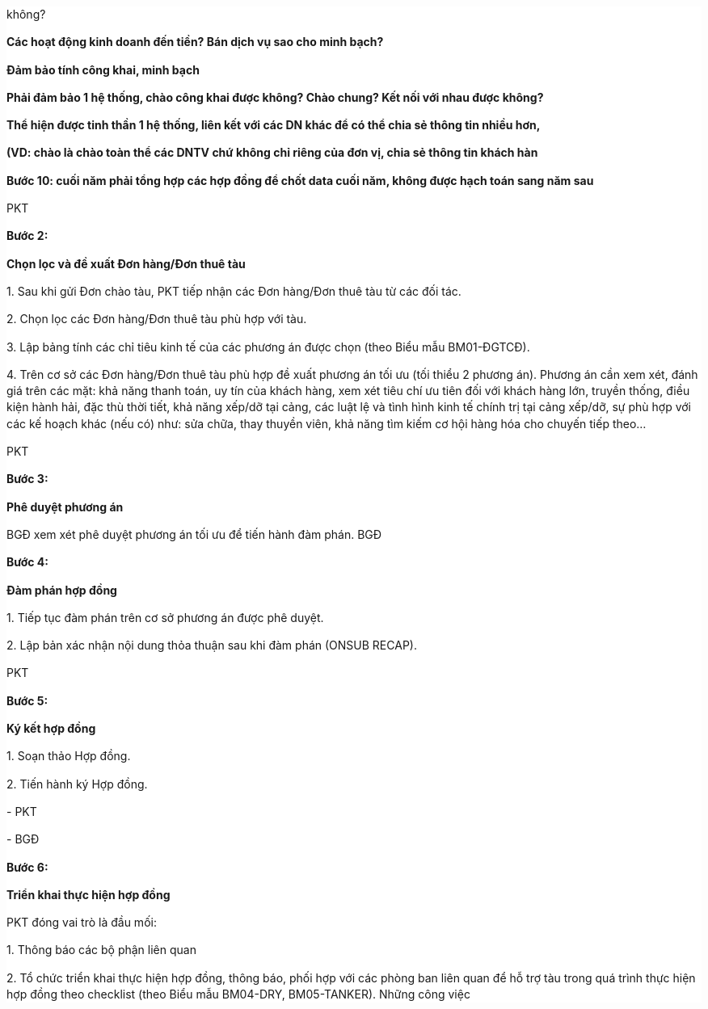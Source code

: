 không?</strong></p>
<p><strong>Các hoạt động kinh doanh đến tiền? Bán dịch vụ sao cho minh
bạch?</strong></p>
<p><strong>Đảm bảo tính công khai, minh bạch</strong></p>
<p><strong>Phải đảm bảo 1 hệ thống, chào công khai được không? Chào
chung? Kết nối với nhau được không?</strong></p>
<p><strong>Thể hiện được tinh thần 1 hệ thống, liên kết với các DN khác
để có thể chia sẻ thông tin nhiều hơn,</strong></p>
<p><strong>(VD: chào là chào toàn thể các DNTV chứ không chỉ riêng của
đơn vị, chia sẻ thông tin khách hàn</strong></p>
<p><strong>Bước 10: cuối năm phải tổng hợp các hợp đồng để chốt data
cuối năm, không được hạch toán sang năm sau</strong></p></td>
<td style="text-align: center;">PKT</td>
</tr>
<tr>
<td style="text-align: left;"><p><strong>Bước 2:</strong></p>
<p><strong>Chọn lọc và đề xuất Đơn hàng/Đơn thuê tàu</strong></p></td>
<td style="text-align: left;"><p>1. Sau khi gửi Đơn chào tàu, PKT tiếp
nhận các Đơn hàng/Đơn thuê tàu từ các đối tác.</p>
<p>2. Chọn lọc các Đơn hàng/Đơn thuê tàu phù hợp với tàu.</p>
<p>3. Lập bảng tính các chỉ tiêu kinh tế của các phương án được chọn
(theo Biểu mẫu BM01-ĐGTCĐ).</p>
<p>4. Trên cơ sở các Đơn hàng/Đơn thuê tàu phù hợp đề xuất phương án tối
ưu (tối thiểu 2 phương án). Phương án cần xem xét, đánh giá trên các
mặt: khả năng thanh toán, uy tín của khách hàng, xem xét tiêu chí ưu
tiên đối với khách hàng lớn, truyền thống, điều kiện hành hải, đặc thù
thời tiết, khả năng xếp/dỡ tại cảng, các luật lệ và tình hình kinh tế
chính trị tại cảng xếp/dỡ, sự phù hợp với các kế hoạch khác (nếu có)
như: sửa chữa, thay thuyền viên, khả năng tìm kiếm cơ hội hàng hóa cho
chuyến tiếp theo…</p></td>
<td style="text-align: center;">PKT</td>
</tr>
<tr>
<td style="text-align: left;"><p><strong>Bước 3:</strong></p>
<p><strong>Phê duyệt phương án</strong></p></td>
<td style="text-align: left;">BGĐ xem xét phê duyệt phương án tối ưu để
tiến hành đàm phán.</td>
<td style="text-align: center;">BGĐ</td>
</tr>
<tr>
<td style="text-align: left;"><p><strong>Bước 4:</strong></p>
<p><strong>Đàm phán hợp đồng</strong></p></td>
<td style="text-align: left;"><p>1. Tiếp tục đàm phán trên cơ sở phương
án được phê duyệt.</p>
<p>2. Lập bản xác nhận nội dung thỏa thuận sau khi đàm phán (ONSUB
RECAP).</p></td>
<td style="text-align: center;">PKT</td>
</tr>
<tr>
<td style="text-align: left;"><p><strong>Bước 5:</strong></p>
<p><strong>Ký kết hợp đồng</strong></p></td>
<td style="text-align: left;"><p>1. Soạn thảo Hợp đồng.</p>
<p>2. Tiến hành ký Hợp đồng.</p></td>
<td style="text-align: center;"><p>- PKT</p>
<p>- BGĐ</p></td>
</tr>
<tr>
<td style="text-align: left;"><p><strong>Bước 6:</strong></p>
<p><strong>Triển khai thực hiện hợp đồng</strong></p></td>
<td style="text-align: left;"><p>PKT đóng vai trò là đầu mối:</p>
<p>1. Thông báo các bộ phận liên quan</p>
<p>2. Tổ chức triển khai thực hiện hợp đồng, thông báo, phối hợp với các
phòng ban liên quan để hỗ trợ tàu trong quá trình thực hiện hợp đồng
theo checklist (theo Biểu mẫu BM04-DRY, BM05-TANKER). Những công việc